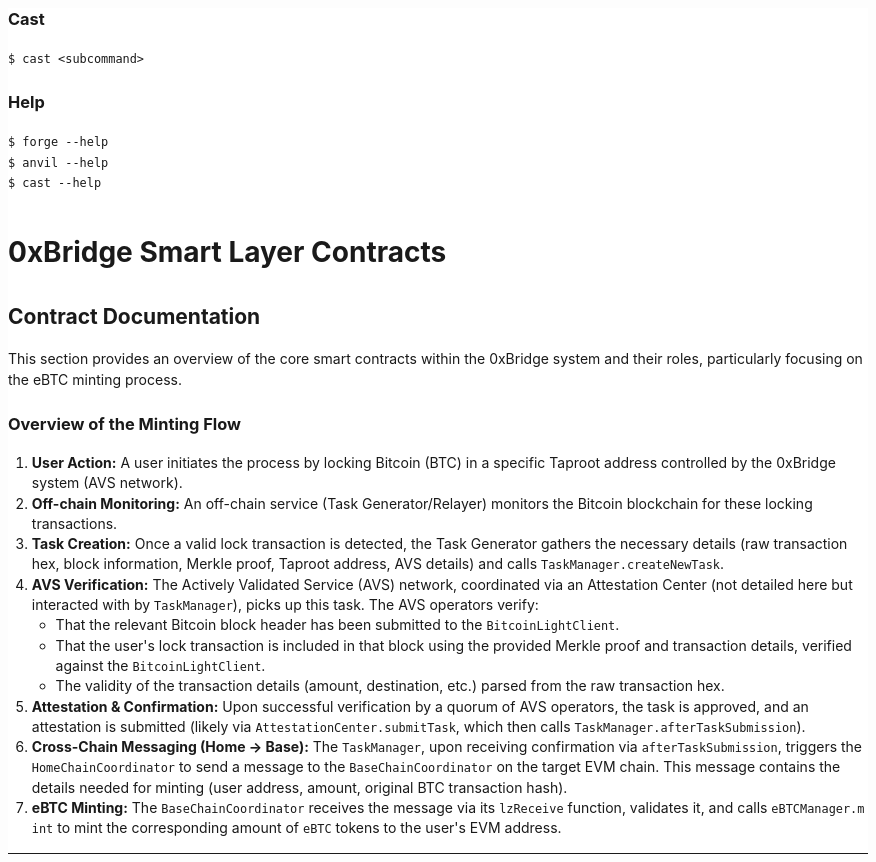 ### Cast

```shell
$ cast <subcommand>
```

### Help

```shell
$ forge --help
$ anvil --help
$ cast --help
```

# 0xBridge Smart Layer Contracts

## Contract Documentation

This section provides an overview of the core smart contracts within the 0xBridge system and their roles, particularly focusing on the eBTC minting process.

### Overview of the Minting Flow

1.  **User Action:** A user initiates the process by locking Bitcoin (BTC) in a specific Taproot address controlled by the 0xBridge system (AVS network).
2.  **Off-chain Monitoring:** An off-chain service (Task Generator/Relayer) monitors the Bitcoin blockchain for these locking transactions.
3.  **Task Creation:** Once a valid lock transaction is detected, the Task Generator gathers the necessary details (raw transaction hex, block information, Merkle proof, Taproot address, AVS details) and calls `TaskManager.createNewTask`.
4.  **AVS Verification:** The Actively Validated Service (AVS) network, coordinated via an Attestation Center (not detailed here but interacted with by `TaskManager`), picks up this task. The AVS operators verify:
    - That the relevant Bitcoin block header has been submitted to the `BitcoinLightClient`.
    - That the user's lock transaction is included in that block using the provided Merkle proof and transaction details, verified against the `BitcoinLightClient`.
    - The validity of the transaction details (amount, destination, etc.) parsed from the raw transaction hex.
5.  **Attestation & Confirmation:** Upon successful verification by a quorum of AVS operators, the task is approved, and an attestation is submitted (likely via `AttestationCenter.submitTask`, which then calls `TaskManager.afterTaskSubmission`).
6.  **Cross-Chain Messaging (Home -> Base):** The `TaskManager`, upon receiving confirmation via `afterTaskSubmission`, triggers the `HomeChainCoordinator` to send a message to the `BaseChainCoordinator` on the target EVM chain. This message contains the details needed for minting (user address, amount, original BTC transaction hash).
7.  **eBTC Minting:** The `BaseChainCoordinator` receives the message via its `lzReceive` function, validates it, and calls `eBTCManager.mint` to mint the corresponding amount of `eBTC` tokens to the user's EVM address.

---
